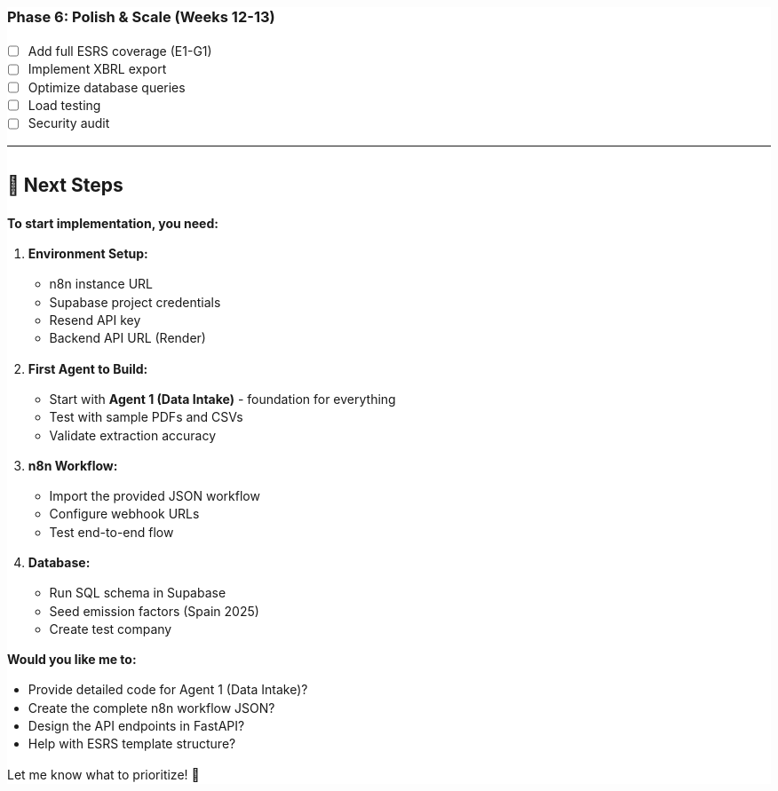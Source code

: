 ### **Phase 6: Polish & Scale (Weeks 12-13)**
- [ ] Add full ESRS coverage (E1-G1)
- [ ] Implement XBRL export
- [ ] Optimize database queries
- [ ] Load testing
- [ ] Security audit

---

## 🚀 Next Steps

**To start implementation, you need:**

1. **Environment Setup:**
   - n8n instance URL
   - Supabase project credentials
   - Resend API key
   - Backend API URL (Render)

2. **First Agent to Build:**
   - Start with **Agent 1 (Data Intake)** - foundation for everything
   - Test with sample PDFs and CSVs
   - Validate extraction accuracy

3. **n8n Workflow:**
   - Import the provided JSON workflow
   - Configure webhook URLs
   - Test end-to-end flow

4. **Database:**
   - Run SQL schema in Supabase
   - Seed emission factors (Spain 2025)
   - Create test company

**Would you like me to:**
- Provide detailed code for Agent 1 (Data Intake)?
- Create the complete n8n workflow JSON?
- Design the API endpoints in FastAPI?
- Help with ESRS template structure?

Let me know what to prioritize! 🚀
